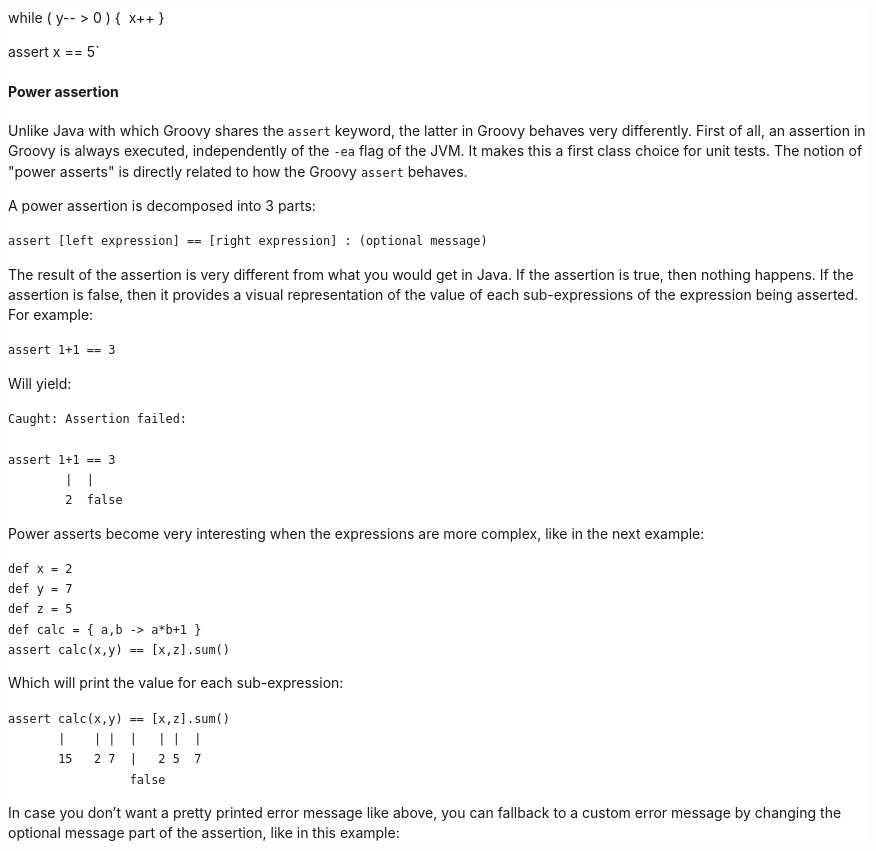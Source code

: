 while ( y-- > 0 ) {
​    x++
}

assert x == 5`

#### Power assertion

Unlike Java with which Groovy shares the `assert` keyword, the latter in Groovy behaves very differently. First of all, an assertion in Groovy is always executed, independently of the `-ea` flag of the JVM. It makes this a first class choice for unit tests. The notion of "power asserts" is directly related to how the Groovy `assert` behaves.

A power assertion is decomposed into 3 parts:

```
assert [left expression] == [right expression] : (optional message)
```

The result of the assertion is very different from what you would get in Java. If the assertion is true, then nothing happens. If the assertion is false, then it provides a visual representation of the value of each sub-expressions of the expression being asserted. For example:

```
assert 1+1 == 3
```

Will yield:

```
Caught: Assertion failed:

assert 1+1 == 3
        |  |
        2  false
```

Power asserts become very interesting when the expressions are more complex, like in the next example:

```
def x = 2
def y = 7
def z = 5
def calc = { a,b -> a*b+1 }
assert calc(x,y) == [x,z].sum()
```

Which will print the value for each sub-expression:

```
assert calc(x,y) == [x,z].sum()
       |    | |  |   | |  |
       15   2 7  |   2 5  7
                 false
```

In case you don’t want a pretty printed error message like above, you can fallback to a custom error message by changing the optional message part of the assertion, like in this example:
